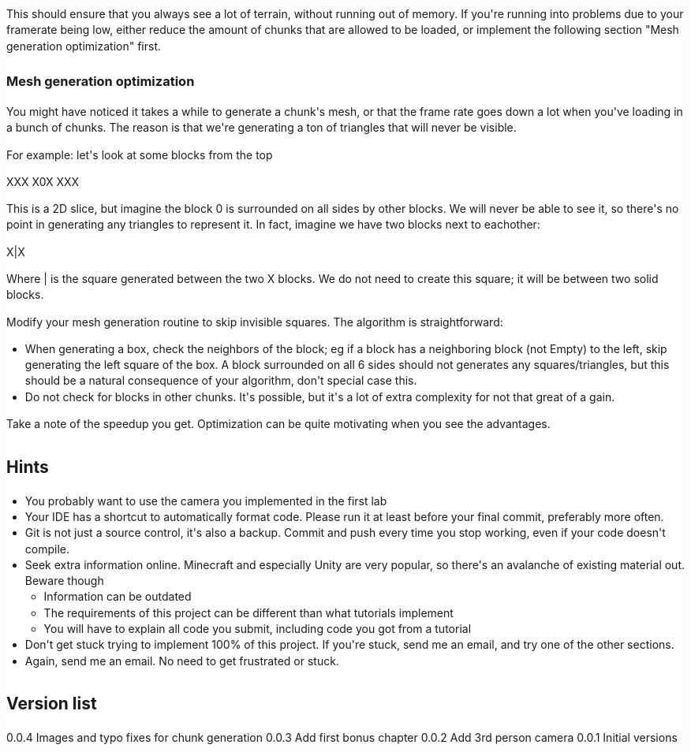 This should ensure that you always see a lot of terrain, without running out of memory. If you're running into problems due to your framerate being low, either reduce the amount of chunks that are allowed to be loaded, or implement the following section "Mesh generation optimization" first. 

### Mesh generation optimization

You might have noticed it takes a while to generate a chunk's mesh, or that the frame rate goes down a lot when you've loading in a bunch of chunks. The reason is that we're generating a ton of triangles that will never be visible.

For example: let's look at some blocks from the top

XXX
X0X
XXX 

This is a 2D slice, but imagine the block 0 is surrounded on all sides by other blocks. We will never be able to see it, so there's no point in generating any triangles to represent it. In fact, imagine we have two blocks next to eachother:

X|X

Where | is the square generated between the two X blocks. We do not need to create this square; it will be between two solid blocks.

Modify your mesh generation routine to skip invisible squares. The algorithm is straightforward:

* When generating a box, check the neighbors of the block; eg if a block has a neighboring block (not Empty) to the left, skip generating the left square of the box. A block surrounded on all 6 sides should not generates any squares/triangles, but this should be a natural consequence of your algorithm, don't special case this.
* Do not check for blocks in other chunks. It's possible, but it's a lot of extra complexity for not that great of a gain. 

Take a note of the speedup you get. Optimization can be quite motivating when you see the advantages.

## Hints

* You probably want to use the camera you implemented in the first lab
* Your IDE has a shortcut to automatically format code. Please run it at least before your final commit, preferably more often.
* Git is not just a source control, it's also a backup. Commit and push every time you stop working, even if your code doesn't compile.
* Seek extra information online. Minecraft and especially Unity are very popular, so there's an avalanche of existing material out.
 Beware though
    * Information can be outdated 
    * The requirements of this project can be different than what tutorials implement
    * You will have to explain all code you submit, including code you got from a tutorial
* Don't get stuck trying to implement 100% of this project. If you're stuck, send me an email, and try one of the other sections. 
* Again, send me an email. No need to get frustrated or stuck.

## Version list

0.0.4 Images and typo fixes for chunk generation
0.0.3 Add first bonus chapter
0.0.2 Add 3rd person camera
0.0.1 Initial versions